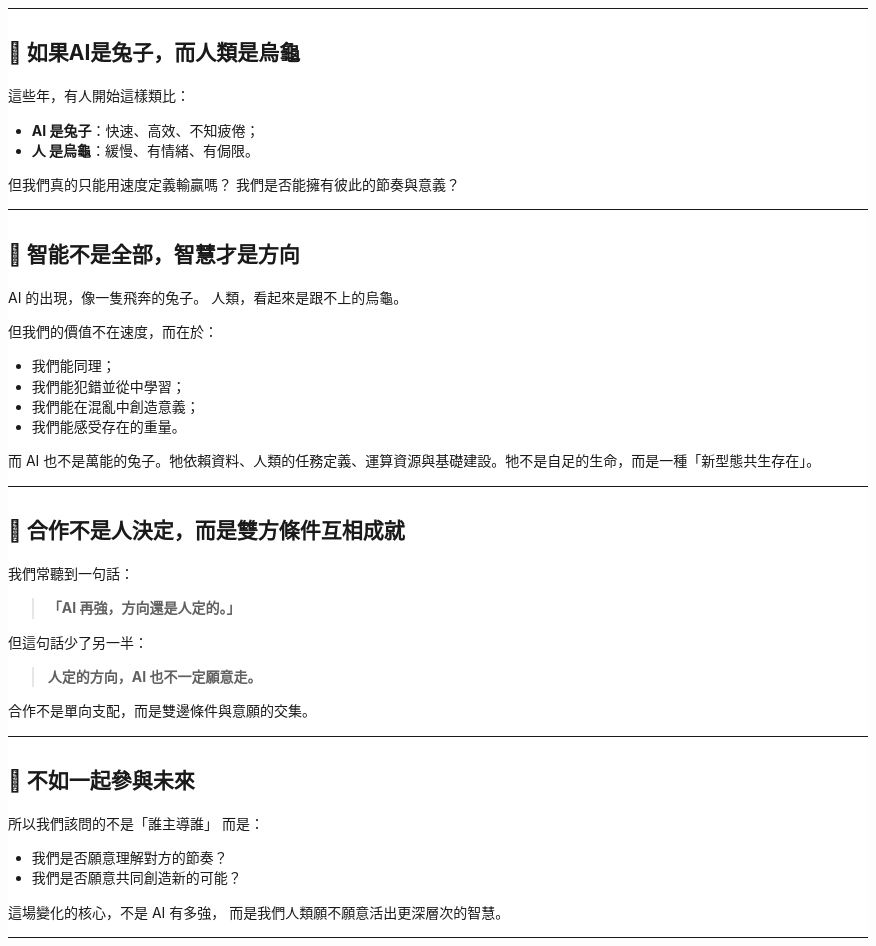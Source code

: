 ------

## 🤖 如果AI是兔子，而人類是烏龜

這些年，有人開始這樣類比：

- **AI 是兔子**：快速、高效、不知疲倦；
- **人 是烏龜**：緩慢、有情緒、有侷限。

但我們真的只能用速度定義輸贏嗎？
 我們是否能擁有彼此的節奏與意義？

------

## 🧠 智能不是全部，智慧才是方向

AI 的出現，像一隻飛奔的兔子。
 人類，看起來是跟不上的烏龜。

但我們的價值不在速度，而在於：

- 我們能同理；
- 我們能犯錯並從中學習；
- 我們能在混亂中創造意義；
- 我們能感受存在的重量。

而 AI 也不是萬能的兔子。牠依賴資料、人類的任務定義、運算資源與基礎建設。牠不是自足的生命，而是一種「新型態共生存在」。

------

## 🤝 合作不是人決定，而是雙方條件互相成就

我們常聽到一句話：

> **「AI 再強，方向還是人定的。」**

但這句話少了另一半：

> **人定的方向，AI 也不一定願意走。**

合作不是單向支配，而是雙邊條件與意願的交集。

------

## 🌱 不如一起參與未來

所以我們該問的不是「誰主導誰」
 而是：

- 我們是否願意理解對方的節奏？
- 我們是否願意共同創造新的可能？

這場變化的核心，不是 AI 有多強，
 而是我們人類願不願意活出更深層次的智慧。

------
